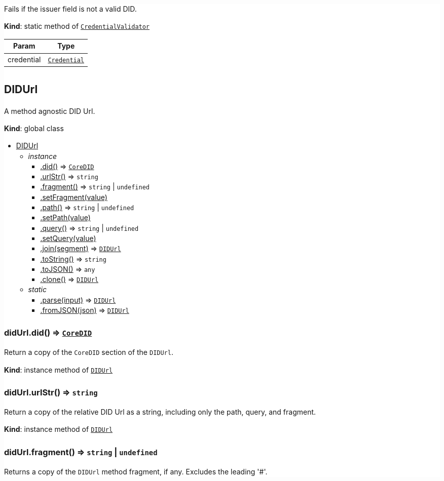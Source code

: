 Fails if the issuer field is not a valid DID.

**Kind**: static method of [<code>CredentialValidator</code>](#CredentialValidator)

| Param      | Type                                   |
| ---------- | -------------------------------------- |
| credential | [<code>Credential</code>](#Credential) |

<a name="DIDUrl"></a>

## DIDUrl

A method agnostic DID Url.

**Kind**: global class

- [DIDUrl](#DIDUrl)
  - _instance_
    - [.did()](#DIDUrl+did) ⇒ [<code>CoreDID</code>](#CoreDID)
    - [.urlStr()](#DIDUrl+urlStr) ⇒ <code>string</code>
    - [.fragment()](#DIDUrl+fragment) ⇒ <code>string</code> \| <code>undefined</code>
    - [.setFragment(value)](#DIDUrl+setFragment)
    - [.path()](#DIDUrl+path) ⇒ <code>string</code> \| <code>undefined</code>
    - [.setPath(value)](#DIDUrl+setPath)
    - [.query()](#DIDUrl+query) ⇒ <code>string</code> \| <code>undefined</code>
    - [.setQuery(value)](#DIDUrl+setQuery)
    - [.join(segment)](#DIDUrl+join) ⇒ [<code>DIDUrl</code>](#DIDUrl)
    - [.toString()](#DIDUrl+toString) ⇒ <code>string</code>
    - [.toJSON()](#DIDUrl+toJSON) ⇒ <code>any</code>
    - [.clone()](#DIDUrl+clone) ⇒ [<code>DIDUrl</code>](#DIDUrl)
  - _static_
    - [.parse(input)](#DIDUrl.parse) ⇒ [<code>DIDUrl</code>](#DIDUrl)
    - [.fromJSON(json)](#DIDUrl.fromJSON) ⇒ [<code>DIDUrl</code>](#DIDUrl)

<a name="DIDUrl+did"></a>

### didUrl.did() ⇒ [<code>CoreDID</code>](#CoreDID)

Return a copy of the `CoreDID` section of the `DIDUrl`.

**Kind**: instance method of [<code>DIDUrl</code>](#DIDUrl)  
<a name="DIDUrl+urlStr"></a>

### didUrl.urlStr() ⇒ <code>string</code>

Return a copy of the relative DID Url as a string, including only the path, query, and fragment.

**Kind**: instance method of [<code>DIDUrl</code>](#DIDUrl)  
<a name="DIDUrl+fragment"></a>

### didUrl.fragment() ⇒ <code>string</code> \| <code>undefined</code>

Returns a copy of the `DIDUrl` method fragment, if any. Excludes the leading '#'.
